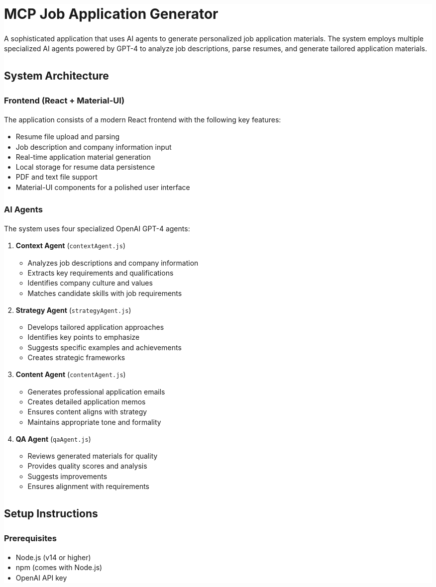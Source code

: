 # MCP Job Application Generator

A sophisticated application that uses AI agents to generate personalized job application materials. The system employs multiple specialized AI agents powered by GPT-4 to analyze job descriptions, parse resumes, and generate tailored application materials.

## System Architecture

### Frontend (React + Material-UI)
The application consists of a modern React frontend with the following key features:
- Resume file upload and parsing
- Job description and company information input
- Real-time application material generation
- Local storage for resume data persistence
- PDF and text file support
- Material-UI components for a polished user interface

### AI Agents
The system uses four specialized OpenAI GPT-4 agents:

1. **Context Agent** (`contextAgent.js`)
   - Analyzes job descriptions and company information
   - Extracts key requirements and qualifications
   - Identifies company culture and values
   - Matches candidate skills with job requirements

2. **Strategy Agent** (`strategyAgent.js`)
   - Develops tailored application approaches
   - Identifies key points to emphasize
   - Suggests specific examples and achievements
   - Creates strategic frameworks

3. **Content Agent** (`contentAgent.js`)
   - Generates professional application emails
   - Creates detailed application memos
   - Ensures content aligns with strategy
   - Maintains appropriate tone and formality

4. **QA Agent** (`qaAgent.js`)
   - Reviews generated materials for quality
   - Provides quality scores and analysis
   - Suggests improvements
   - Ensures alignment with requirements

## Setup Instructions

### Prerequisites
- Node.js (v14 or higher)
- npm (comes with Node.js)
- OpenAI API key
